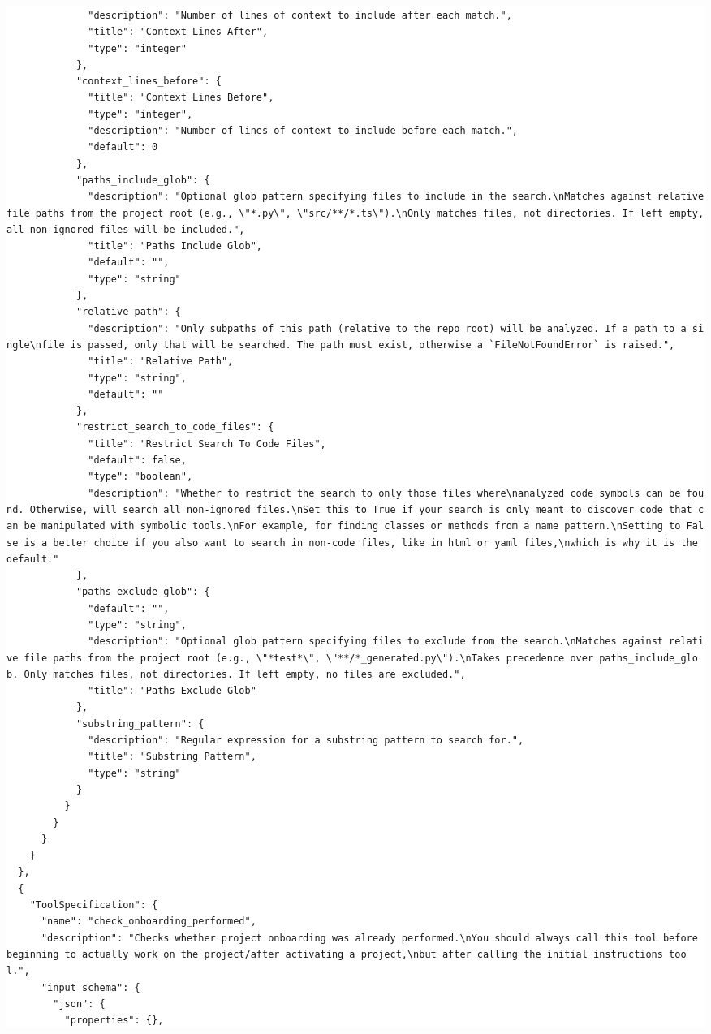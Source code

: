                   "description": "Number of lines of context to include after each match.",
                  "title": "Context Lines After",
                  "type": "integer"
                },
                "context_lines_before": {
                  "title": "Context Lines Before",
                  "type": "integer",
                  "description": "Number of lines of context to include before each match.",
                  "default": 0
                },
                "paths_include_glob": {
                  "description": "Optional glob pattern specifying files to include in the search.\nMatches against relative file paths from the project root (e.g., \"*.py\", \"src/**/*.ts\").\nOnly matches files, not directories. If left empty, all non-ignored files will be included.",
                  "title": "Paths Include Glob",
                  "default": "",
                  "type": "string"
                },
                "relative_path": {
                  "description": "Only subpaths of this path (relative to the repo root) will be analyzed. If a path to a single\nfile is passed, only that will be searched. The path must exist, otherwise a `FileNotFoundError` is raised.",
                  "title": "Relative Path",
                  "type": "string",
                  "default": ""
                },
                "restrict_search_to_code_files": {
                  "title": "Restrict Search To Code Files",
                  "default": false,
                  "type": "boolean",
                  "description": "Whether to restrict the search to only those files where\nanalyzed code symbols can be found. Otherwise, will search all non-ignored files.\nSet this to True if your search is only meant to discover code that can be manipulated with symbolic tools.\nFor example, for finding classes or methods from a name pattern.\nSetting to False is a better choice if you also want to search in non-code files, like in html or yaml files,\nwhich is why it is the default."
                },
                "paths_exclude_glob": {
                  "default": "",
                  "type": "string",
                  "description": "Optional glob pattern specifying files to exclude from the search.\nMatches against relative file paths from the project root (e.g., \"*test*\", \"**/*_generated.py\").\nTakes precedence over paths_include_glob. Only matches files, not directories. If left empty, no files are excluded.",
                  "title": "Paths Exclude Glob"
                },
                "substring_pattern": {
                  "description": "Regular expression for a substring pattern to search for.",
                  "title": "Substring Pattern",
                  "type": "string"
                }
              }
            }
          }
        }
      },
      {
        "ToolSpecification": {
          "name": "check_onboarding_performed",
          "description": "Checks whether project onboarding was already performed.\nYou should always call this tool before beginning to actually work on the project/after activating a project,\nbut after calling the initial instructions tool.",
          "input_schema": {
            "json": {
              "properties": {},